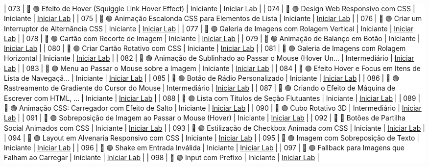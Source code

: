 |      073 | 📖 🟢 Efeito de Hover (Squiggle Link Hover Effect)          | Iniciante     | <a target='_blank' href='https://labex.io/pt/tutorials/css-squiggle-link-hover-effect-35241'>Iniciar Lab</a>                          |
|      074 | 📖 🟢 Design Web Responsivo com CSS                         | Iniciante     | <a target='_blank' href='https://labex.io/pt/tutorials/css-responsive-web-design-with-css-35239'>Iniciar Lab</a>                      |
|      075 | 📖 🟢 Animação Escalonda CSS para Elementos de Lista        | Iniciante     | <a target='_blank' href='https://labex.io/pt/tutorials/css-staggered-css-animation-for-list-elements-35242'>Iniciar Lab</a>           |
|      076 | 📖 🟢 Criar um Interruptor de Alternância CSS               | Iniciante     | <a target='_blank' href='https://labex.io/pt/tutorials/css-create-css-toggle-switch-35249'>Iniciar Lab</a>                            |
|      077 | 📖 🟢 Galeria de Imagens com Rolagem Vertical               | Iniciante     | <a target='_blank' href='https://labex.io/pt/tutorials/css-image-gallery-with-vertical-scroll-35255'>Iniciar Lab</a>                  |
|      078 | 📖 🟢 Cartão com Recorte de Imagem                          | Iniciante     | <a target='_blank' href='https://labex.io/pt/tutorials/css-card-with-image-cutout-35179'>Iniciar Lab</a>                              |
|      079 | 📖 🟢 Animação de Balanço em Botão                          | Iniciante     | <a target='_blank' href='https://labex.io/pt/tutorials/css-button-swing-animation-35175'>Iniciar Lab</a>                              |
|      080 | 📖 🟢 Criar Cartão Rotativo com CSS                         | Iniciante     | <a target='_blank' href='https://labex.io/pt/tutorials/css-create-rotating-card-with-css-35235'>Iniciar Lab</a>                       |
|      081 | 📖 🟢 Galeria de Imagens com Rolagem Horizontal             | Iniciante     | <a target='_blank' href='https://labex.io/pt/tutorials/css-image-gallery-with-horizontal-scroll-35210'>Iniciar Lab</a>                |
|      082 | 📖 🟢 Animação de Sublinhado ao Passar o Mouse (Hover Un... | Intermediário | <a target='_blank' href='https://labex.io/pt/tutorials/css-hover-underline-animation-35215'>Iniciar Lab</a>                           |
|      083 | 📖 🟢 Menu ao Passar o Mouse sobre a Imagem                 | Iniciante     | <a target='_blank' href='https://labex.io/pt/tutorials/css-menu-on-image-hover-35216'>Iniciar Lab</a>                                 |
|      084 | 📖 🟢 Efeito Hover e Focus em Itens de Lista de Navegaçã... | Iniciante     | <a target='_blank' href='https://labex.io/pt/tutorials/css-navigation-list-item-hover-and-focus-effect-35226'>Iniciar Lab</a>         |
|      085 | 📖 🟢 Botão de Rádio Personalizado                          | Iniciante     | <a target='_blank' href='https://labex.io/pt/tutorials/css-custom-radio-button-35186'>Iniciar Lab</a>                                 |
|      086 | 📖 🟢 Rastreamento de Gradiente do Cursor do Mouse          | Intermediário | <a target='_blank' href='https://labex.io/pt/tutorials/css-mouse-cursor-gradient-tracking-35225'>Iniciar Lab</a>                      |
|      087 | 📖 🟢 Criando o Efeito de Máquina de Escrever com HTML, ... | Iniciante     | <a target='_blank' href='https://labex.io/pt/tutorials/css-creating-typewriter-effect-with-html-css-javascript-35254'>Iniciar Lab</a> |
|      088 | 📖 🟢 Lista com Títulos de Seção Flutuantes                 | Iniciante     | <a target='_blank' href='https://labex.io/pt/tutorials/css-list-with-floating-section-headings-35199'>Iniciar Lab</a>                 |
|      089 | 📖 🟢 Animação CSS: Carregador com Efeito de Salto          | Iniciante     | <a target='_blank' href='https://labex.io/pt/tutorials/css-bouncing-css-animation-loader-35171'>Iniciar Lab</a>                       |
|      090 | 📖 🟢 Cubo Rotativo 3D                                      | Intermediário | <a target='_blank' href='https://labex.io/pt/tutorials/css-3d-rotating-cube-165641'>Iniciar Lab</a>                                   |
|      091 | 📖 🟢 Sobreposição de Imagem ao Passar o Mouse (Hover)      | Iniciante     | <a target='_blank' href='https://labex.io/pt/tutorials/css-image-overlay-on-hover-35219'>Iniciar Lab</a>                              |
|      092 | 📖 🔵 Botões de Partilha Social Animados com CSS            | Iniciante     | <a target='_blank' href='https://labex.io/pt/tutorials/css-animated-social-sharing-buttons-with-css-179618'>Iniciar Lab</a>           |
|      093 | 📖 🟢 Estilização de Checkbox Animada com CSS               | Iniciante     | <a target='_blank' href='https://labex.io/pt/tutorials/css-animated-checkbox-styling-with-css-35185'>Iniciar Lab</a>                  |
|      094 | 📖 🟢 Layout em Alvenaria Responsivo com CSS                | Iniciante     | <a target='_blank' href='https://labex.io/pt/tutorials/css-responsive-masonry-layout-with-css-35224'>Iniciar Lab</a>                  |
|      095 | 📖 🟢 Imagem com Sobreposição de Texto                      | Iniciante     | <a target='_blank' href='https://labex.io/pt/tutorials/css-image-with-text-overlay-35220'>Iniciar Lab</a>                             |
|      096 | 📖 🟢 Shake em Entrada Inválida                             | Iniciante     | <a target='_blank' href='https://labex.io/pt/tutorials/css-shake-on-invalid-input-35237'>Iniciar Lab</a>                              |
|      097 | 📖 🟢 Fallback para Imagens que Falham ao Carregar          | Iniciante     | <a target='_blank' href='https://labex.io/pt/tutorials/css-fallback-for-images-that-fail-to-load-35173'>Iniciar Lab</a>               |
|      098 | 📖 🟢 Input com Prefixo                                     | Iniciante     | <a target='_blank' href='https://labex.io/pt/tutorials/css-input-with-prefix-35221'>Iniciar Lab</a>                                   |